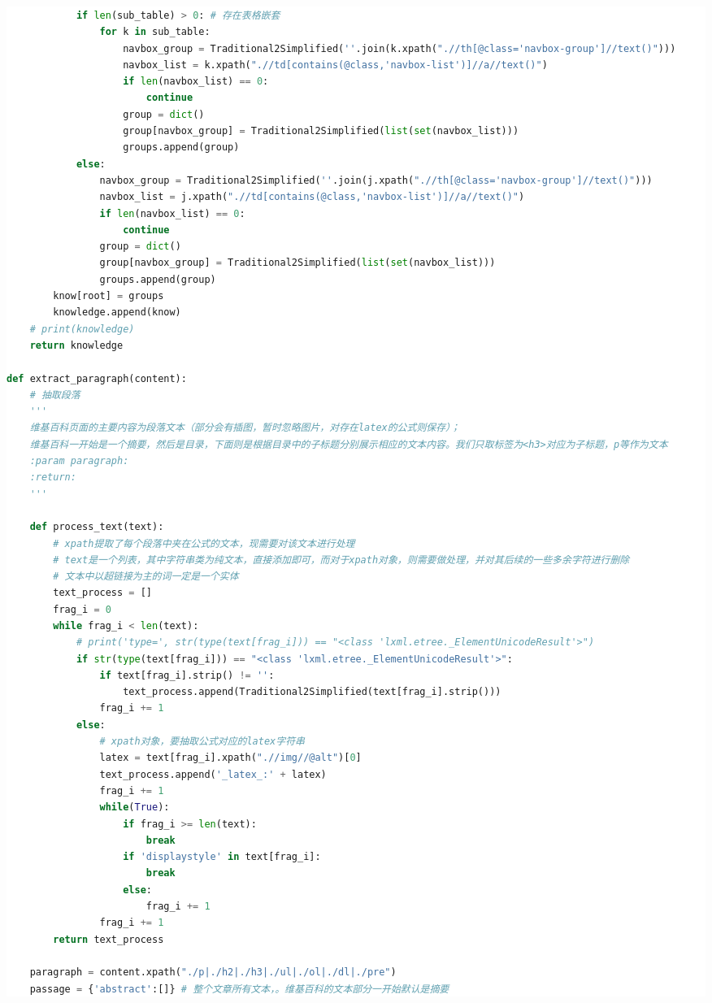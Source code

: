 ```python
            if len(sub_table) > 0: # 存在表格嵌套
                for k in sub_table:
                    navbox_group = Traditional2Simplified(''.join(k.xpath(".//th[@class='navbox-group']//text()")))
                    navbox_list = k.xpath(".//td[contains(@class,'navbox-list')]//a//text()")
                    if len(navbox_list) == 0:
                        continue
                    group = dict()
                    group[navbox_group] = Traditional2Simplified(list(set(navbox_list)))
                    groups.append(group)
            else:
                navbox_group = Traditional2Simplified(''.join(j.xpath(".//th[@class='navbox-group']//text()")))
                navbox_list = j.xpath(".//td[contains(@class,'navbox-list')]//a//text()")
                if len(navbox_list) == 0:
                    continue
                group = dict()
                group[navbox_group] = Traditional2Simplified(list(set(navbox_list)))
                groups.append(group)
        know[root] = groups
        knowledge.append(know)
    # print(knowledge)
    return knowledge

def extract_paragraph(content):
    # 抽取段落
    '''
    维基百科页面的主要内容为段落文本（部分会有插图，暂时忽略图片，对存在latex的公式则保存）；
    维基百科一开始是一个摘要，然后是目录，下面则是根据目录中的子标题分别展示相应的文本内容。我们只取标签为<h3>对应为子标题，p等作为文本
    :param paragraph:
    :return:
    '''

    def process_text(text):
        # xpath提取了每个段落中夹在公式的文本，现需要对该文本进行处理
        # text是一个列表，其中字符串类为纯文本，直接添加即可，而对于xpath对象，则需要做处理，并对其后续的一些多余字符进行删除
        # 文本中以超链接为主的词一定是一个实体
        text_process = []
        frag_i = 0
        while frag_i < len(text):
            # print('type=', str(type(text[frag_i])) == "<class 'lxml.etree._ElementUnicodeResult'>")
            if str(type(text[frag_i])) == "<class 'lxml.etree._ElementUnicodeResult'>":
                if text[frag_i].strip() != '':
                    text_process.append(Traditional2Simplified(text[frag_i].strip()))
                frag_i += 1
            else:
                # xpath对象，要抽取公式对应的latex字符串
                latex = text[frag_i].xpath(".//img//@alt")[0]
                text_process.append('_latex_:' + latex)
                frag_i += 1
                while(True):
                    if frag_i >= len(text):
                        break
                    if 'displaystyle' in text[frag_i]:
                        break
                    else:
                        frag_i += 1
                frag_i += 1
        return text_process

    paragraph = content.xpath("./p|./h2|./h3|./ul|./ol|./dl|./pre")
    passage = {'abstract':[]} # 整个文章所有文本，。维基百科的文本部分一开始默认是摘要
```